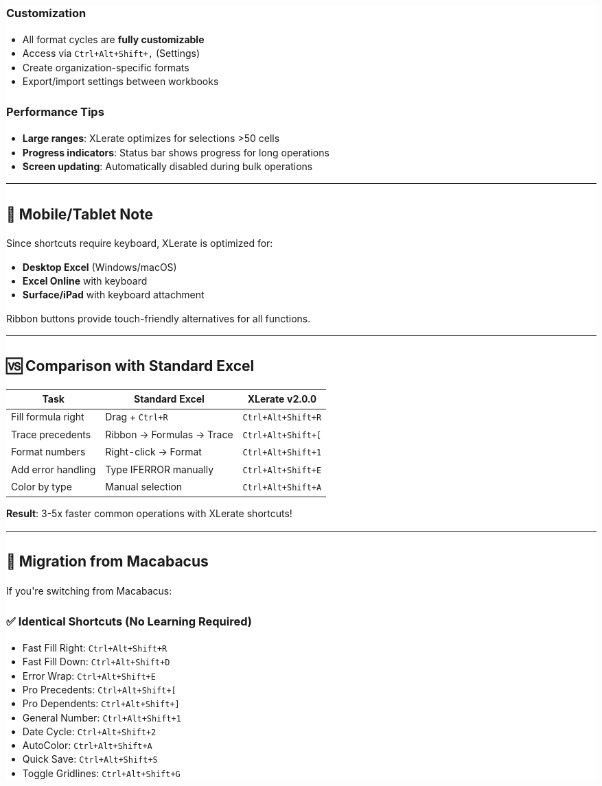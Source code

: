 ### Customization
- All format cycles are **fully customizable**
- Access via `Ctrl+Alt+Shift+,` (Settings)
- Create organization-specific formats
- Export/import settings between workbooks

### Performance Tips
- **Large ranges**: XLerate optimizes for selections >50 cells
- **Progress indicators**: Status bar shows progress for long operations
- **Screen updating**: Automatically disabled during bulk operations

---

## 📱 Mobile/Tablet Note

Since shortcuts require keyboard, XLerate is optimized for:
- **Desktop Excel** (Windows/macOS)
- **Excel Online** with keyboard
- **Surface/iPad** with keyboard attachment

Ribbon buttons provide touch-friendly alternatives for all functions.

---

## 🆚 Comparison with Standard Excel

| Task | Standard Excel | XLerate v2.0.0 |
|------|----------------|-----------------|
| Fill formula right | Drag + `Ctrl+R` | `Ctrl+Alt+Shift+R` |
| Trace precedents | Ribbon → Formulas → Trace | `Ctrl+Alt+Shift+[` |
| Format numbers | Right-click → Format | `Ctrl+Alt+Shift+1` |
| Add error handling | Type IFERROR manually | `Ctrl+Alt+Shift+E` |
| Color by type | Manual selection | `Ctrl+Alt+Shift+A` |

**Result**: 3-5x faster common operations with XLerate shortcuts!

---

## 🔄 Migration from Macabacus

If you're switching from Macabacus:

### ✅ Identical Shortcuts (No Learning Required)
- Fast Fill Right: `Ctrl+Alt+Shift+R`
- Fast Fill Down: `Ctrl+Alt+Shift+D`  
- Error Wrap: `Ctrl+Alt+Shift+E`
- Pro Precedents: `Ctrl+Alt+Shift+[`
- Pro Dependents: `Ctrl+Alt+Shift+]`
- General Number: `Ctrl+Alt+Shift+1`
- Date Cycle: `Ctrl+Alt+Shift+2`
- AutoColor: `Ctrl+Alt+Shift+A`
- Quick Save: `Ctrl+Alt+Shift+S`
- Toggle Gridlines: `Ctrl+Alt+Shift+G`
